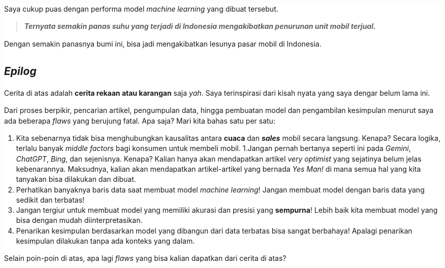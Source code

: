 Saya cukup puas dengan performa model *machine learning* yang dibuat
tersebut.

> ***Ternyata semakin panas suhu yang terjadi di Indonesia mengakibatkan
> penurunan unit mobil terjual.***

Dengan semakin panasnya bumi ini, bisa jadi mengakibatkan lesunya pasar mobil di Indonesia.

## *Epilog*

Cerita di atas adalah **cerita rekaan atau karangan** saja *yah*. Saya
terinspirasi dari kisah nyata yang saya dengar belum lama ini.

Dari proses berpikir, pencarian artikel, pengumpulan data, hingga
pembuatan model dan pengambilan kesimpulan menurut saya ada beberapa
*flaws* yang berujung fatal. Apa saja? Mari kita bahas satu per satu:

1.  Kita sebenarnya tidak bisa menghubungkan kausalitas antara **cuaca**
    dan ***sales*** mobil secara langsung. Kenapa? Secara logika,
    terlalu banyak *middle factors* bagi konsumen untuk membeli mobil.
    1.Jangan pernah bertanya seperti ini pada *Gemini*, *ChatGPT*,
    *Bing*, dan sejenisnya. Kenapa? Kalian hanya akan mendapatkan
    artikel *very optimist* yang sejatinya belum jelas kebenarannya.
    Maksudnya, kalian akan mendapatkan artikel-artikel yang bernada *Yes
    Man!* di mana semua hal yang kita tanyakan bisa dilakukan dan
    dibuat.
2.  Perhatikan banyaknya baris data saat membuat model *machine
    learning*! Jangan membuat model dengan baris data yang sedikit dan
    terbatas!
3.  Jangan tergiur untuk membuat model yang memiliki akurasi dan presisi
    yang **sempurna**! Lebih baik kita membuat model yang bisa dengan
    mudah diinterpretasikan.
4.  Penarikan kesimpulan berdasarkan model yang dibangun dari data terbatas bisa sangat berbahaya! Apalagi penarikan kesimpulan dilakukan tanpa ada konteks yang dalam.

Selain poin-poin di atas, apa lagi *flaws* yang bisa kalian dapatkan
dari cerita di atas?
